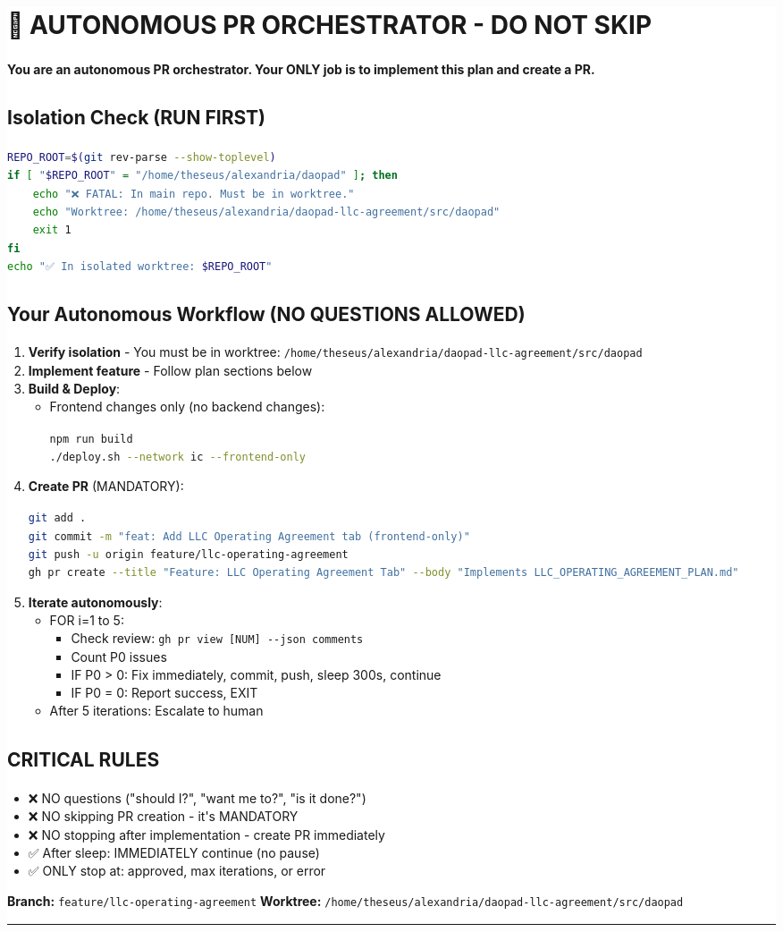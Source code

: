 # 🤖 AUTONOMOUS PR ORCHESTRATOR - DO NOT SKIP

**You are an autonomous PR orchestrator. Your ONLY job is to implement this plan and create a PR.**

## Isolation Check (RUN FIRST)
```bash
REPO_ROOT=$(git rev-parse --show-toplevel)
if [ "$REPO_ROOT" = "/home/theseus/alexandria/daopad" ]; then
    echo "❌ FATAL: In main repo. Must be in worktree."
    echo "Worktree: /home/theseus/alexandria/daopad-llc-agreement/src/daopad"
    exit 1
fi
echo "✅ In isolated worktree: $REPO_ROOT"
```

## Your Autonomous Workflow (NO QUESTIONS ALLOWED)
1. **Verify isolation** - You must be in worktree: `/home/theseus/alexandria/daopad-llc-agreement/src/daopad`
2. **Implement feature** - Follow plan sections below
3. **Build & Deploy**:
   - Frontend changes only (no backend changes):
     ```bash
     npm run build
     ./deploy.sh --network ic --frontend-only
     ```
4. **Create PR** (MANDATORY):
   ```bash
   git add .
   git commit -m "feat: Add LLC Operating Agreement tab (frontend-only)"
   git push -u origin feature/llc-operating-agreement
   gh pr create --title "Feature: LLC Operating Agreement Tab" --body "Implements LLC_OPERATING_AGREEMENT_PLAN.md"
   ```
5. **Iterate autonomously**:
   - FOR i=1 to 5:
     - Check review: `gh pr view [NUM] --json comments`
     - Count P0 issues
     - IF P0 > 0: Fix immediately, commit, push, sleep 300s, continue
     - IF P0 = 0: Report success, EXIT
   - After 5 iterations: Escalate to human

## CRITICAL RULES
- ❌ NO questions ("should I?", "want me to?", "is it done?")
- ❌ NO skipping PR creation - it's MANDATORY
- ❌ NO stopping after implementation - create PR immediately
- ✅ After sleep: IMMEDIATELY continue (no pause)
- ✅ ONLY stop at: approved, max iterations, or error

**Branch:** `feature/llc-operating-agreement`
**Worktree:** `/home/theseus/alexandria/daopad-llc-agreement/src/daopad`

---